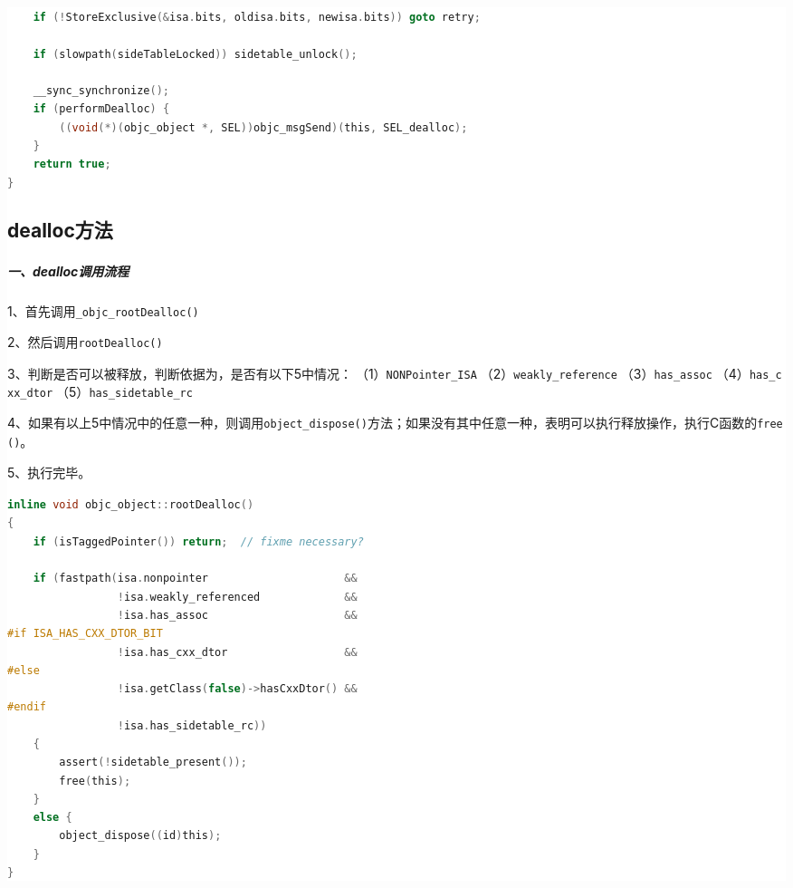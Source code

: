 ```c
    if (!StoreExclusive(&isa.bits, oldisa.bits, newisa.bits)) goto retry;

    if (slowpath(sideTableLocked)) sidetable_unlock();

    __sync_synchronize();
    if (performDealloc) {
        ((void(*)(objc_object *, SEL))objc_msgSend)(this, SEL_dealloc);
    }
    return true;
}
```

## dealloc方法

##### 一、dealloc调用流程

1、首先调用`_objc_rootDealloc()`

2、然后调用`rootDealloc()`

3、判断是否可以被释放，判断依据为，是否有以下5中情况：
 （1）`NONPointer_ISA`
 （2）`weakly_reference`
 （3）`has_assoc`
 （4）`has_cxx_dtor`
 （5）`has_sidetable_rc`

4、如果有以上5中情况中的任意一种，则调用`object_dispose()`方法；如果没有其中任意一种，表明可以执行释放操作，执行C函数的`free()`。

5、执行完毕。

```c
inline void objc_object::rootDealloc()
{
    if (isTaggedPointer()) return;  // fixme necessary?

    if (fastpath(isa.nonpointer                     &&
                 !isa.weakly_referenced             &&
                 !isa.has_assoc                     &&
#if ISA_HAS_CXX_DTOR_BIT
                 !isa.has_cxx_dtor                  &&
#else
                 !isa.getClass(false)->hasCxxDtor() &&
#endif
                 !isa.has_sidetable_rc))
    {
        assert(!sidetable_present());
        free(this);
    } 
    else {
        object_dispose((id)this);
    }
}

```

